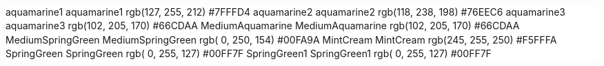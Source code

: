   <tr>
    <td align="right">aquamarine1</td>
    <td align="center" style="background-color: rgb(127, 255, 212)">aquamarine1</td>
    <td align="left">rgb(127, 255, 212)</td>
    <td align="left">#7FFFD4</td>
  </tr>

  <tr>
    <td align="right">aquamarine2</td>
    <td align="center" style="background-color: rgb(118, 238, 198)">aquamarine2</td>
    <td align="left">rgb(118, 238, 198)</td>
    <td align="left">#76EEC6</td>
  </tr>

  <tr>
    <td align="right">aquamarine3</td>
    <td align="center" style="background-color: rgb(102, 205, 170)">aquamarine3</td>
    <td align="left">rgb(102, 205, 170)</td>
    <td align="left">#66CDAA</td>
  </tr>

  <tr>
    <td align="right">MediumAquamarine</td>
    <td align="center" style="background-color: rgb(102, 205, 170)">MediumAquamarine</td>
    <td align="left">rgb(102, 205, 170)</td>
    <td align="left">#66CDAA</td>
  </tr>

  <tr>
    <td align="right">MediumSpringGreen</td>
    <td align="center" style="background-color: rgb(  0, 250, 154)">MediumSpringGreen</td>
    <td align="left">rgb(  0, 250, 154)</td>
    <td align="left">#00FA9A</td>
  </tr>

  <tr>
    <td align="right">MintCream</td>
    <td align="center" style="background-color: rgb(245, 255, 250)">MintCream</td>
    <td align="left">rgb(245, 255, 250)</td>
    <td align="left">#F5FFFA</td>
  </tr>

  <tr>
    <td align="right">SpringGreen</td>
    <td align="center" style="background-color: rgb(  0, 255, 127)">SpringGreen</td>
    <td align="left">rgb(  0, 255, 127)</td>
    <td align="left">#00FF7F</td>
  </tr>

  <tr>
    <td align="right">SpringGreen1</td>
    <td align="center" style="background-color: rgb(  0, 255, 127)">SpringGreen1</td>
    <td align="left">rgb(  0, 255, 127)</td>
    <td align="left">#00FF7F</td>
  </tr>
